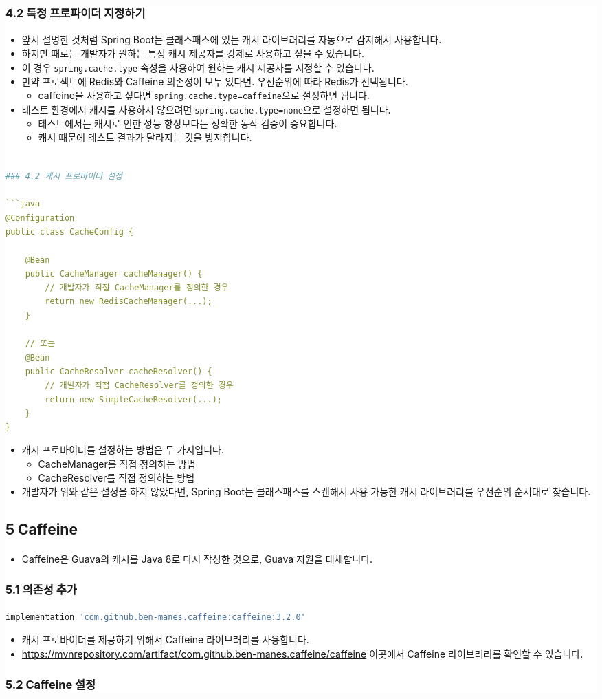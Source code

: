 ### 4.2 특정 프로파이더 지정하기

- 앞서 설명한 것처럼 Spring Boot는 클래스패스에 있는 캐시 라이브러리를 자동으로 감지해서 사용합니다. 
- 하지만 때로는 개발자가 원하는 특정 캐시 제공자를 강제로 사용하고 싶을 수 있습니다.
- 이 경우 `spring.cache.type` 속성을 사용하여 원하는 캐시 제공자를 지정할 수 있습니다.
- 만약 프로젝트에 Redis와 Caffeine 의존성이 모두 있다면. 우선순위에 따라 Redis가 선택됩니다. 
  - caffeine을 사용하고 싶다면 `spring.cache.type=caffeine`으로 설정하면 됩니다.
- 테스트 환경에서 캐시를 사용하지 않으려면 `spring.cache.type=none`으로 설정하면 됩니다.
  - 테스트에서는 캐시로 인한 성능 향상보다는 정확한 동작 검증이 중요합니다.
  - 캐시 때문에 테스트 결과가 달라지는 것을 방지합니다.

```yaml

### 4.2 캐시 프로바이더 설정

```java
@Configuration
public class CacheConfig {
    
    @Bean
    public CacheManager cacheManager() {
        // 개발자가 직접 CacheManager를 정의한 경우
        return new RedisCacheManager(...);
    }
    
    // 또는
    @Bean
    public CacheResolver cacheResolver() {
        // 개발자가 직접 CacheResolver를 정의한 경우
        return new SimpleCacheResolver(...);
    }
}
```

- 캐시 프로바이더를 설정하는 방법은 두 가지입니다.
  - CacheManager를 직접 정의하는 방법
  - CacheResolver를 직접 정의하는 방법
- 개발자가 위와 같은 설정을 하지 않았다면, Spring Boot는 클래스패스를 스캔해서 사용 가능한 캐시 라이브러리를 우선순위 순서대로 찾습니다.

## 5 Caffeine

- Caffeine은 Guava의 캐시를 Java 8로 다시 작성한 것으로, Guava 지원을 대체합니다. 

### 5.1 의존성 추가

```groovy
implementation 'com.github.ben-manes.caffeine:caffeine:3.2.0'
```

- 캐시 프로바이더를 제공하기 위해서 Caffeine 라이브러리를 사용합니다.
- https://mvnrepository.com/artifact/com.github.ben-manes.caffeine/caffeine 이곳에서 Caffeine 라이브러리를 확인할 수 있습니다.

### 5.2 Caffeine 설정
